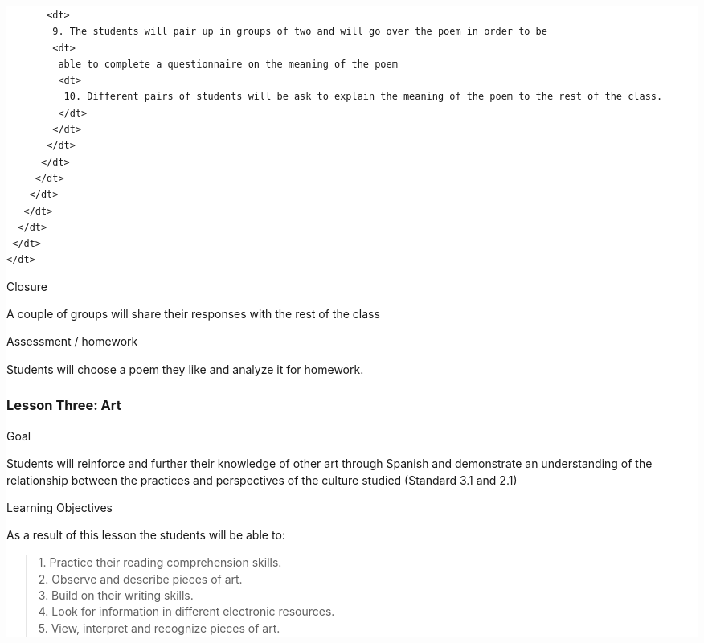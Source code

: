            <dt>
            9. The students will pair up in groups of two and will go over the poem in order to be
            <dt>
             able to complete a questionnaire on the meaning of the poem
             <dt>
              10. Different pairs of students will be ask to explain the meaning of the poem to the rest of the class.
             </dt>
            </dt>
           </dt>
          </dt>
         </dt>
        </dt>
       </dt>
      </dt>
     </dt>
    </dt>
   </dt>
  </dl>
 </blockquote>
 <p>
  Closure
 </p>
<p>
  A couple of groups will share their responses with the rest of the class
 </p>
<p>
  Assessment / homework
 </p>
<p>
  Students will choose a poem they like and analyze it for homework.
 </p>

<h3>
  Lesson Three: Art
 </h3>
 <p>
  Goal
 </p>
<p>
  Students will reinforce and further their knowledge of other art through Spanish and demonstrate an understanding of the relationship between the practices and perspectives of the culture studied (Standard 3.1 and 2.1)
 </p>
<p>
  Learning Objectives
 </p>
<p>
  As a result of this lesson the students will be able to:
 </p>

<blockquote>
  <dl>
   <dt>
    1. Practice their reading comprehension skills.
    <dt>
     2. Observe and describe pieces of art.
     <dt>
      3. Build on their writing skills.
      <dt>
       4. Look for information in different electronic resources.
       <dt>
        5. View, interpret and recognize pieces of art.
        <dt>